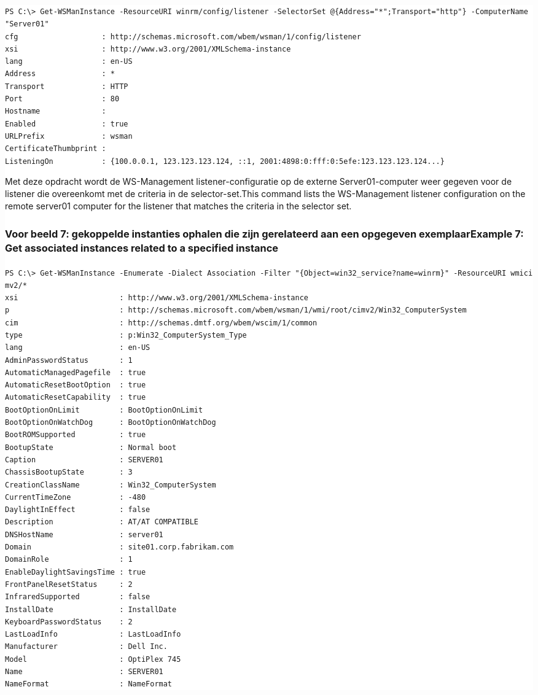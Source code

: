 ```
PS C:\> Get-WSManInstance -ResourceURI winrm/config/listener -SelectorSet @{Address="*";Transport="http"} -ComputerName "Server01"
cfg                   : http://schemas.microsoft.com/wbem/wsman/1/config/listener
xsi                   : http://www.w3.org/2001/XMLSchema-instance
lang                  : en-US
Address               : *
Transport             : HTTP
Port                  : 80
Hostname              :
Enabled               : true
URLPrefix             : wsman
CertificateThumbprint :
ListeningOn           : {100.0.0.1, 123.123.123.124, ::1, 2001:4898:0:fff:0:5efe:123.123.123.124...}
```

<span data-ttu-id="09a06-127">Met deze opdracht wordt de WS-Management listener-configuratie op de externe Server01-computer weer gegeven voor de listener die overeenkomt met de criteria in de selector-set.</span><span class="sxs-lookup"><span data-stu-id="09a06-127">This command lists the WS-Management listener configuration on the remote server01 computer for the listener that matches the criteria in the selector set.</span></span>

### <span data-ttu-id="09a06-128">Voor beeld 7: gekoppelde instanties ophalen die zijn gerelateerd aan een opgegeven exemplaar</span><span class="sxs-lookup"><span data-stu-id="09a06-128">Example 7: Get associated instances related to a specified instance</span></span>

```
PS C:\> Get-WSManInstance -Enumerate -Dialect Association -Filter "{Object=win32_service?name=winrm}" -ResourceURI wmicimv2/*
xsi                       : http://www.w3.org/2001/XMLSchema-instance
p                         : http://schemas.microsoft.com/wbem/wsman/1/wmi/root/cimv2/Win32_ComputerSystem
cim                       : http://schemas.dmtf.org/wbem/wscim/1/common
type                      : p:Win32_ComputerSystem_Type
lang                      : en-US
AdminPasswordStatus       : 1
AutomaticManagedPagefile  : true
AutomaticResetBootOption  : true
AutomaticResetCapability  : true
BootOptionOnLimit         : BootOptionOnLimit
BootOptionOnWatchDog      : BootOptionOnWatchDog
BootROMSupported          : true
BootupState               : Normal boot
Caption                   : SERVER01
ChassisBootupState        : 3
CreationClassName         : Win32_ComputerSystem
CurrentTimeZone           : -480
DaylightInEffect          : false
Description               : AT/AT COMPATIBLE
DNSHostName               : server01
Domain                    : site01.corp.fabrikam.com
DomainRole                : 1
EnableDaylightSavingsTime : true
FrontPanelResetStatus     : 2
InfraredSupported         : false
InstallDate               : InstallDate
KeyboardPasswordStatus    : 2
LastLoadInfo              : LastLoadInfo
Manufacturer              : Dell Inc.
Model                     : OptiPlex 745
Name                      : SERVER01
NameFormat                : NameFormat
```